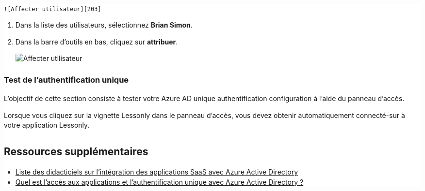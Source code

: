     ![Affecter utilisateur][203] 

1. Dans la liste des utilisateurs, sélectionnez **Brian Simon**.

2. Dans la barre d’outils en bas, cliquez sur **attribuer**.

    ![Affecter utilisateur][205]



### <a name="testing-single-sign-on"></a>Test de l’authentification unique

L’objectif de cette section consiste à tester votre Azure AD unique authentification configuration à l’aide du panneau d’accès.

Lorsque vous cliquez sur la vignette Lessonly dans le panneau d’accès, vous devez obtenir automatiquement connecté-sur à votre application Lessonly.


## <a name="additional-resources"></a>Ressources supplémentaires

* [Liste des didacticiels sur l’intégration des applications SaaS avec Azure Active Directory](active-directory-saas-tutorial-list.md)
* [Quel est l’accès aux applications et l’authentification unique avec Azure Active Directory ?](active-directory-appssoaccess-whatis.md)




[1]: ./media/active-directory-saas-lessonly-tutorial/tutorial_general_01.png
[2]: ./media/active-directory-saas-lessonly-tutorial/tutorial_general_02.png
[3]: ./media/active-directory-saas-lessonly-tutorial/tutorial_general_03.png
[4]: ./media/active-directory-saas-lessonly-tutorial/tutorial_general_04.png

[6]: ./media/active-directory-saas-lessonly-tutorial/tutorial_general_05.png
[10]: ./media/active-directory-saas-lessonly-tutorial/tutorial_general_06.png
[11]: ./media/active-directory-saas-lessonly-tutorial/tutorial_general_07.png
[20]: ./media/active-directory-saas-lessonly-tutorial/tutorial_general_100.png

[200]: ./media/active-directory-saas-lessonly-tutorial/tutorial_general_200.png
[201]: ./media/active-directory-saas-lessonly-tutorial/tutorial_general_201.png
[203]: ./media/active-directory-saas-lessonly-tutorial/tutorial_general_203.png
[204]: ./media/active-directory-saas-lessonly-tutorial/tutorial_general_204.png
[205]: ./media/active-directory-saas-lessonly-tutorial/tutorial_general_205.png
